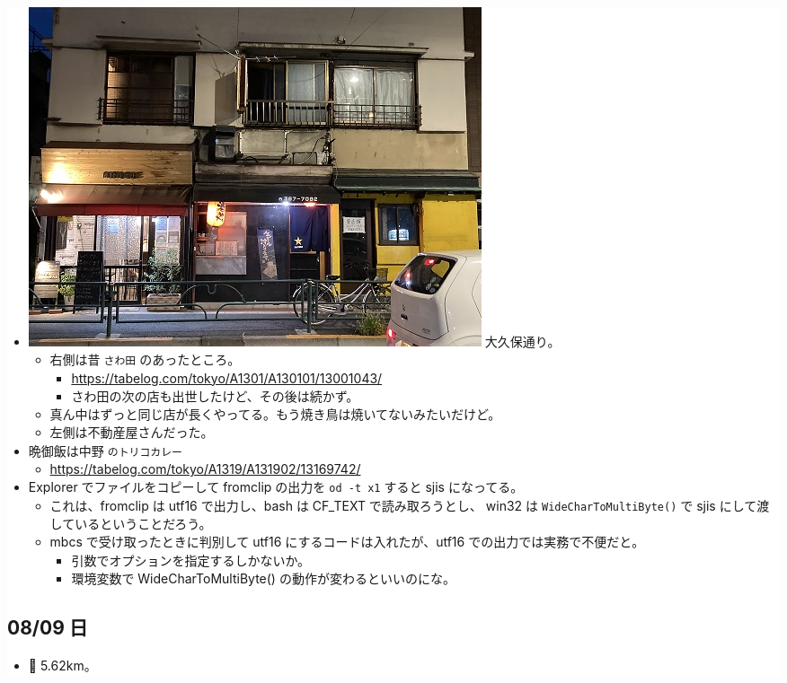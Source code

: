   * ![写真 2020-08-10 19 11 02.jpg](images/%E5%86%99%E7%9C%9F%202020%2D08%2D10%2019%2011%2002.jpg) 大久保通り。
    * 右側は昔 `さわ田` のあったところ。
      * https://tabelog.com/tokyo/A1301/A130101/13001043/
      * さわ田の次の店も出世したけど、その後は続かず。
    * 真ん中はずっと同じ店が長くやってる。もう焼き鳥は焼いてないみたいだけど。
    * 左側は不動産屋さんだった。
  * 晩御飯は中野 `のトリコカレー`
    * https://tabelog.com/tokyo/A1319/A131902/13169742/
  * Explorer でファイルをコピーして fromclip の出力を `od -t x1` すると sjis になってる。
    * これは、fromclip は utf16 で出力し、bash は CF_TEXT で読み取ろうとし、 win32 は `WideCharToMultiByte()` で sjis にして渡しているということだろう。
    * mbcs で受け取ったときに判別して utf16 にするコードは入れたが、utf16 での出力では実務で不便だと。
      * 引数でオプションを指定するしかないか。
      * 環境変数で WideCharToMultiByte() の動作が変わるといいのにな。

## 08/09 日

  * :running: 5.62km。